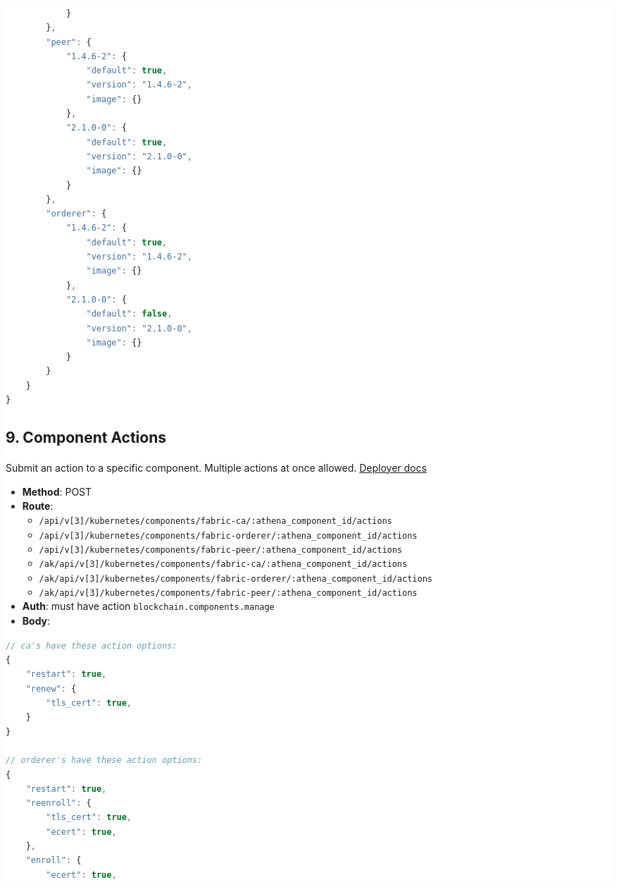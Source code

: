 ```js
			}
		},
		"peer": {
			"1.4.6-2": {
				"default": true,
				"version": "1.4.6-2",
				"image": {}
			},
			"2.1.0-0": {
				"default": true,
				"version": "2.1.0-0",
				"image": {}
			}
		},
		"orderer": {
			"1.4.6-2": {
				"default": true,
				"version": "1.4.6-2",
				"image": {}
			},
			"2.1.0-0": {
				"default": false,
				"version": "2.1.0-0",
				"image": {}
			}
		}
	}
}
```

## 9. Component Actions
Submit an action to a specific component.
Multiple actions at once allowed.
[Deployer docs](https://github.ibm.com/ibp/deployer/blob/master/docs/v3_apis.md#actions)

- **Method**: POST
- **Route**:
	- `/api/v[3]/kubernetes/components/fabric-ca/:athena_component_id/actions`
	- `/api/v[3]/kubernetes/components/fabric-orderer/:athena_component_id/actions`
	- `/api/v[3]/kubernetes/components/fabric-peer/:athena_component_id/actions`
	- `/ak/api/v[3]/kubernetes/components/fabric-ca/:athena_component_id/actions`
	- `/ak/api/v[3]/kubernetes/components/fabric-orderer/:athena_component_id/actions`
	- `/ak/api/v[3]/kubernetes/components/fabric-peer/:athena_component_id/actions`
- **Auth**: must have action `blockchain.components.manage`
- **Body**:
```js
// ca's have these action options:
{
	"restart": true,
	"renew": {
		"tls_cert": true,
	}
}

// orderer's have these action options:
{
	"restart": true,
	"reenroll": {
		"tls_cert": true,
		"ecert": true,
	},
	"enroll": {
		"ecert": true,
```